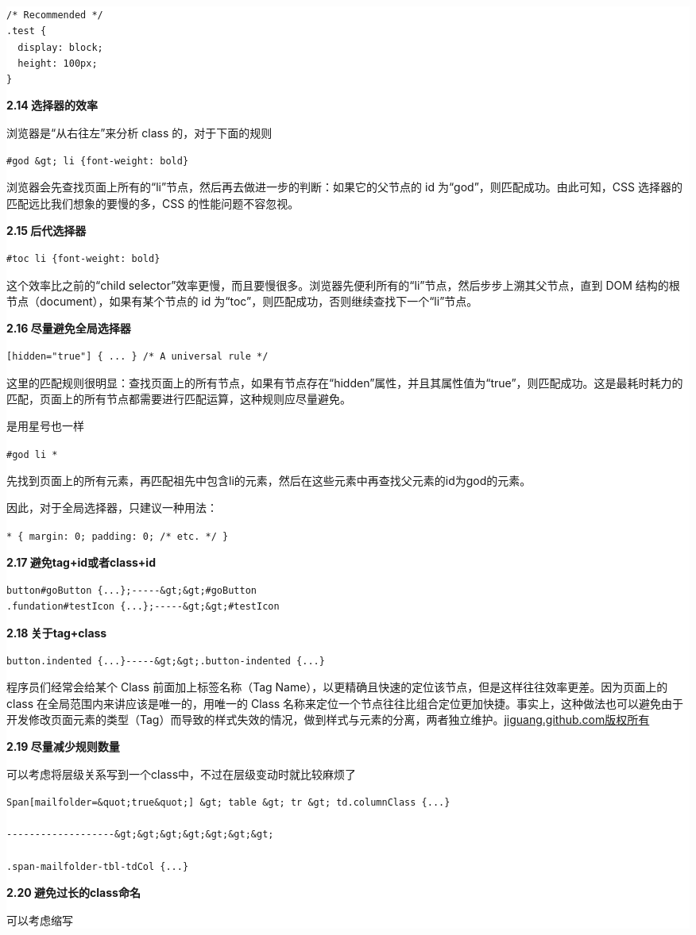    /* Recommended */
    .test {
      display: block;
      height: 100px;
    }

**2.14 选择器的效率**

浏览器是“从右往左”来分析 class 的，对于下面的规则

    #god &gt; li {font-weight: bold}

浏览器会先查找页面上所有的“li”节点，然后再去做进一步的判断：如果它的父节点的 id 为“god”，则匹配成功。由此可知，CSS 选择器的匹配远比我们想象的要慢的多，CSS 的性能问题不容忽视。

**2.15 后代选择器**

    #toc li {font-weight: bold}

这个效率比之前的“child selector”效率更慢，而且要慢很多。浏览器先便利所有的“li”节点，然后步步上溯其父节点，直到 DOM 结构的根节点（document），如果有某个节点的 id 为“toc”，则匹配成功，否则继续查找下一个“li”节点。

**2.16 尽量避免全局选择器**

    [hidden="true"] { ... } /* A universal rule */

这里的匹配规则很明显：查找页面上的所有节点，如果有节点存在“hidden”属性，并且其属性值为“true”，则匹配成功。这是最耗时耗力的匹配，页面上的所有节点都需要进行匹配运算，这种规则应尽量避免。

是用星号也一样

    #god li *

先找到页面上的所有元素，再匹配祖先中包含li的元素，然后在这些元素中再查找父元素的id为god的元素。

因此，对于全局选择器，只建议一种用法：

    * { margin: 0; padding: 0; /* etc. */ }

**2.17 避免tag+id或者class+id**

    button#goButton {...};-----&gt;&gt;#goButton
    .fundation#testIcon {...};-----&gt;&gt;#testIcon

**2.18 关于tag+class**

    button.indented {...}-----&gt;&gt;.button-indented {...}

程序员们经常会给某个 Class 前面加上标签名称（Tag Name），以更精确且快速的定位该节点，但是这样往往效率更差。因为页面上的 class 在全局范围内来讲应该是唯一的，用唯一的 Class 名称来定位一个节点往往比组合定位更加快捷。事实上，这种做法也可以避免由于开发修改页面元素的类型（Tag）而导致的样式失效的情况，做到样式与元素的分离，两者独立维护。[jiguang.github.com版权所有][1]

**2.19 尽量减少规则数量**

可以考虑将层级关系写到一个class中，不过在层级变动时就比较麻烦了

    Span[mailfolder=&quot;true&quot;] &gt; table &gt; tr &gt; td.columnClass {...}

    -------------------&gt;&gt;&gt;&gt;&gt;&gt;&gt;
    
    .span-mailfolder-tbl-tdCol {...}

**2.20 避免过长的class命名**

可以考虑缩写


 [1]: http://jiguang.github.com "From jiguang.github.com"
 [2]: http://jiguang.github.com/index.php/tag/html5/ "html5"
 [3]: http://validator.w3.org/nu/
 [4]: http://jigsaw.w3.org/css-validator/
 [5]: http://yuilibrary.com/projects/yuicompressor
 [6]: http://www.whatwg.org/specs/web-apps/current-work/multipage/syntax.html#syntax-tag-omission
 [7]: http://google-styleguide.googlecode.com/svn/trunk/htmlcssguide.xml
 [8]: http://www.ibm.com/developerworks/cn/web/1109_zhouxiang_optcss/
 [9]: http://www.amazon.com/Pro-CSS-High-Traffic-Websites/dp/1430232889/ref=sr_1_1?ie=UTF8&qid=1336017836&sr=8-1
 [10]: http://www.ibm.com/developerworks/cn/web/1009_chengfu_dojocss/